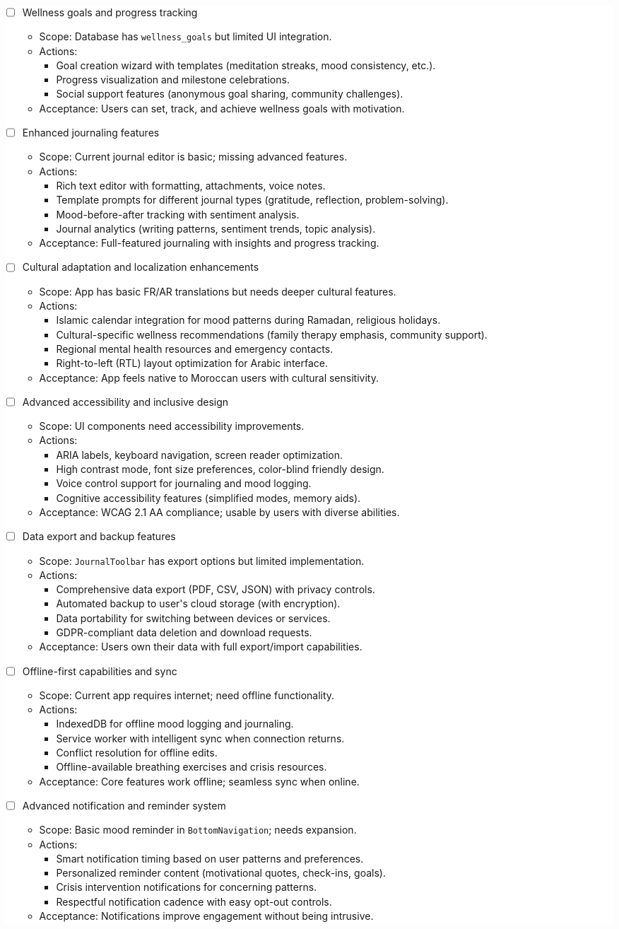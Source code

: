 - [ ] Wellness goals and progress tracking
  - Scope: Database has `wellness_goals` but limited UI integration.
  - Actions:
    - Goal creation wizard with templates (meditation streaks, mood consistency, etc.).
    - Progress visualization and milestone celebrations.
    - Social support features (anonymous goal sharing, community challenges).
  - Acceptance: Users can set, track, and achieve wellness goals with motivation.

- [ ] Enhanced journaling features
  - Scope: Current journal editor is basic; missing advanced features.
  - Actions:
    - Rich text editor with formatting, attachments, voice notes.
    - Template prompts for different journal types (gratitude, reflection, problem-solving).
    - Mood-before-after tracking with sentiment analysis.
    - Journal analytics (writing patterns, sentiment trends, topic analysis).
  - Acceptance: Full-featured journaling with insights and progress tracking.

- [ ] Cultural adaptation and localization enhancements
  - Scope: App has basic FR/AR translations but needs deeper cultural features.
  - Actions:
    - Islamic calendar integration for mood patterns during Ramadan, religious holidays.
    - Cultural-specific wellness recommendations (family therapy emphasis, community support).
    - Regional mental health resources and emergency contacts.
    - Right-to-left (RTL) layout optimization for Arabic interface.
  - Acceptance: App feels native to Moroccan users with cultural sensitivity.

- [ ] Advanced accessibility and inclusive design
  - Scope: UI components need accessibility improvements.
  - Actions:
    - ARIA labels, keyboard navigation, screen reader optimization.
    - High contrast mode, font size preferences, color-blind friendly design.
    - Voice control support for journaling and mood logging.
    - Cognitive accessibility features (simplified modes, memory aids).
  - Acceptance: WCAG 2.1 AA compliance; usable by users with diverse abilities.

- [ ] Data export and backup features
  - Scope: `JournalToolbar` has export options but limited implementation.
  - Actions:
    - Comprehensive data export (PDF, CSV, JSON) with privacy controls.
    - Automated backup to user's cloud storage (with encryption).
    - Data portability for switching between devices or services.
    - GDPR-compliant data deletion and download requests.
  - Acceptance: Users own their data with full export/import capabilities.

- [ ] Offline-first capabilities and sync
  - Scope: Current app requires internet; need offline functionality.
  - Actions:
    - IndexedDB for offline mood logging and journaling.
    - Service worker with intelligent sync when connection returns.
    - Conflict resolution for offline edits.
    - Offline-available breathing exercises and crisis resources.
  - Acceptance: Core features work offline; seamless sync when online.

- [ ] Advanced notification and reminder system
  - Scope: Basic mood reminder in `BottomNavigation`; needs expansion.
  - Actions:
    - Smart notification timing based on user patterns and preferences.
    - Personalized reminder content (motivational quotes, check-ins, goals).
    - Crisis intervention notifications for concerning patterns.
    - Respectful notification cadence with easy opt-out controls.
  - Acceptance: Notifications improve engagement without being intrusive.
